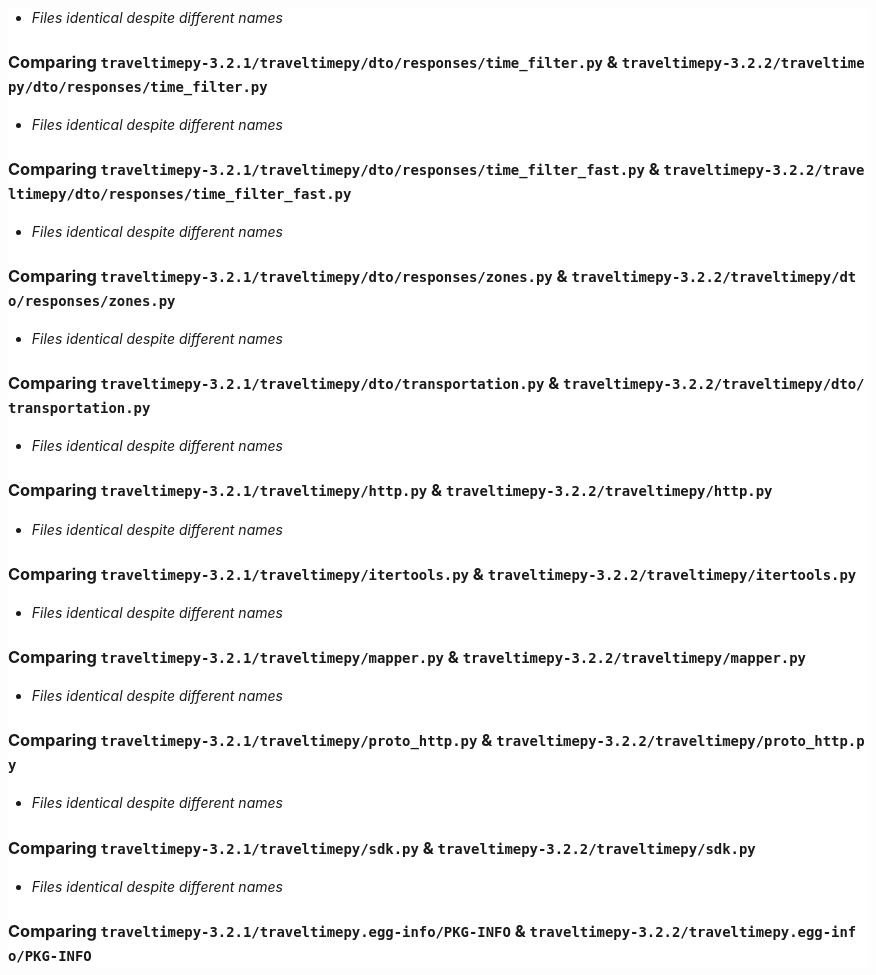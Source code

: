  * *Files identical despite different names*

### Comparing `traveltimepy-3.2.1/traveltimepy/dto/responses/time_filter.py` & `traveltimepy-3.2.2/traveltimepy/dto/responses/time_filter.py`

 * *Files identical despite different names*

### Comparing `traveltimepy-3.2.1/traveltimepy/dto/responses/time_filter_fast.py` & `traveltimepy-3.2.2/traveltimepy/dto/responses/time_filter_fast.py`

 * *Files identical despite different names*

### Comparing `traveltimepy-3.2.1/traveltimepy/dto/responses/zones.py` & `traveltimepy-3.2.2/traveltimepy/dto/responses/zones.py`

 * *Files identical despite different names*

### Comparing `traveltimepy-3.2.1/traveltimepy/dto/transportation.py` & `traveltimepy-3.2.2/traveltimepy/dto/transportation.py`

 * *Files identical despite different names*

### Comparing `traveltimepy-3.2.1/traveltimepy/http.py` & `traveltimepy-3.2.2/traveltimepy/http.py`

 * *Files identical despite different names*

### Comparing `traveltimepy-3.2.1/traveltimepy/itertools.py` & `traveltimepy-3.2.2/traveltimepy/itertools.py`

 * *Files identical despite different names*

### Comparing `traveltimepy-3.2.1/traveltimepy/mapper.py` & `traveltimepy-3.2.2/traveltimepy/mapper.py`

 * *Files identical despite different names*

### Comparing `traveltimepy-3.2.1/traveltimepy/proto_http.py` & `traveltimepy-3.2.2/traveltimepy/proto_http.py`

 * *Files identical despite different names*

### Comparing `traveltimepy-3.2.1/traveltimepy/sdk.py` & `traveltimepy-3.2.2/traveltimepy/sdk.py`

 * *Files identical despite different names*

### Comparing `traveltimepy-3.2.1/traveltimepy.egg-info/PKG-INFO` & `traveltimepy-3.2.2/traveltimepy.egg-info/PKG-INFO`
